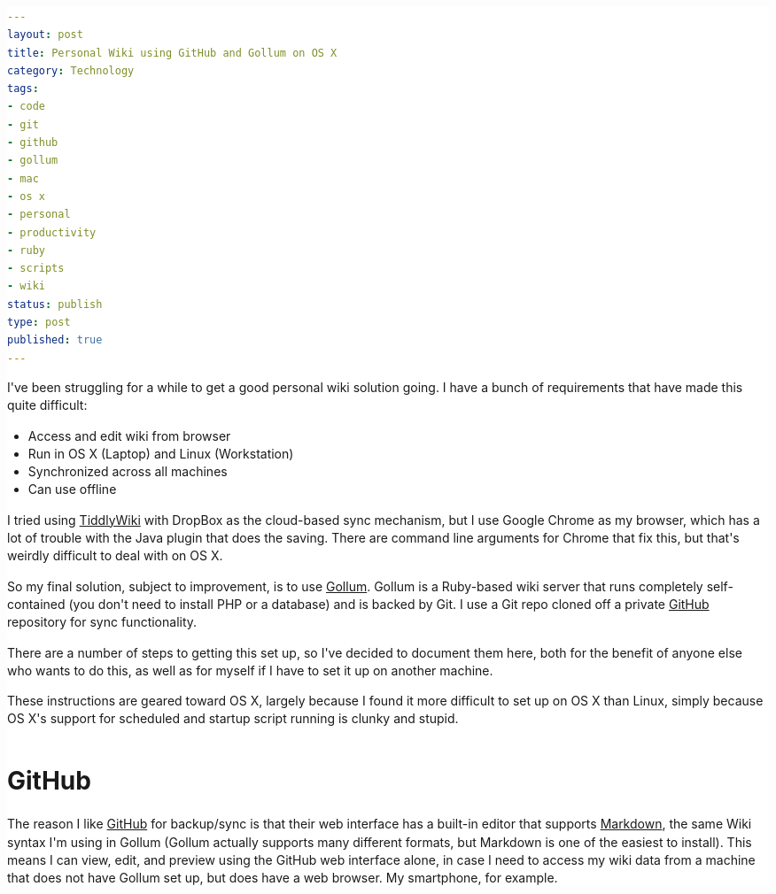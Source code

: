 ```yaml
---
layout: post
title: Personal Wiki using GitHub and Gollum on OS X
category: Technology
tags:
- code
- git
- github
- gollum
- mac
- os x
- personal
- productivity
- ruby
- scripts
- wiki
status: publish
type: post
published: true
---
```

I've been struggling for a while to get a good personal wiki solution going.  I have a bunch of requirements that have made this quite difficult:

 * Access and edit wiki from browser
 * Run in OS X (Laptop) and Linux (Workstation)
 * Synchronized across all machines
 * Can use offline

I tried using [TiddlyWiki](http://tiddlywiki.org/") with DropBox as the cloud-based sync mechanism, but I use Google Chrome as my browser, which has a lot of trouble with the Java plugin that does the saving.  There are command line arguments for Chrome that fix this, but that's weirdly difficult to deal with on OS X.

So my final solution, subject to improvement, is to use [Gollum](https://github.com/github/gollum").  Gollum is a Ruby-based wiki server that runs completely self-contained (you don't need to install PHP or a database) and is backed by Git.  I use a Git repo cloned off a private [GitHub](http://www.github.com") repository for sync functionality.

There are a number of steps to getting this set up, so I've decided to document them here, both for the benefit of anyone else who wants to do this, as well as for myself if I have to set it up on another machine.

These instructions are geared toward OS X, largely because I found it more difficult to set up on OS X than Linux, simply because OS X's support for scheduled and startup script running is clunky and stupid.

# GitHub

The reason I like [GitHub](http://www.github.com") for backup/sync is that their web interface has a built-in editor that supports [Markdown](http://daringfireball.net/projects/markdown/syntax"), the same Wiki syntax I'm using in Gollum (Gollum actually supports many different formats, but Markdown is one of the easiest to install).  This means I can view, edit, and preview using the GitHub web interface alone, in case I need to access my wiki data from a machine that does not have Gollum set up, but does have a web browser.  My smartphone, for example.
